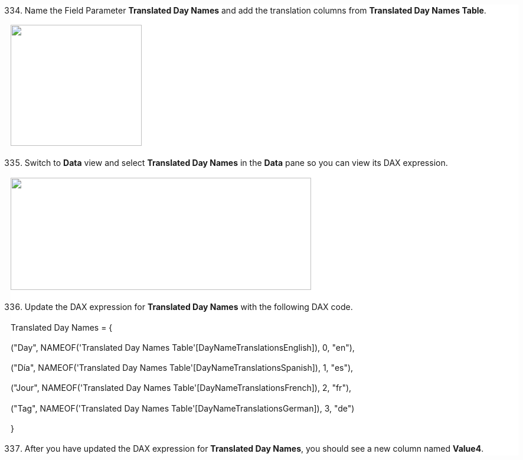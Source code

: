 334. Name the Field Parameter **Translated Day Names** and add the
     translation columns from **Translated Day Names Table**.

<img
src="./images/HandsOnLabBuildingMultiLanguageReportsForPowerBI/media/image265.png"
style="width:2.3125in;height:2.13221in" />

335. Switch to **Data** view and select **Translated Day Names** in the
     **Data** pane so you can view its DAX expression.

<img
src="./images/HandsOnLabBuildingMultiLanguageReportsForPowerBI/media/image266.png"
style="width:5.29735in;height:1.98276in" />

336. Update the DAX expression for **Translated Day Names** with the
     following DAX code.

Translated Day Names = {

("Day", NAMEOF('Translated Day Names
Table'\[DayNameTranslationsEnglish\]), 0, "en"),

("Día", NAMEOF('Translated Day Names
Table'\[DayNameTranslationsSpanish\]), 1, "es"),

("Jour", NAMEOF('Translated Day Names
Table'\[DayNameTranslationsFrench\]), 2, "fr"),

("Tag", NAMEOF('Translated Day Names
Table'\[DayNameTranslationsGerman\]), 3, "de")

}

337. After you have updated the DAX expression for **Translated Day
     Names**, you should see a new column named **Value4**.


